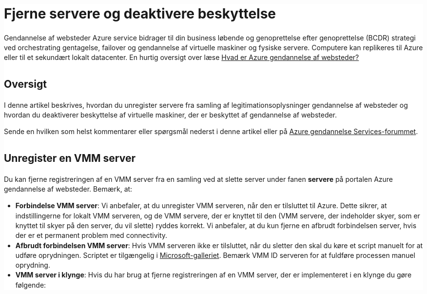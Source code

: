 <properties
    pageTitle="Fjerne servere og deaktivere beskyttelse | Microsoft Azure" 
    description="I denne artikel beskrives, hvordan registreringen servere fra en samling af legitimationsoplysninger gendannelse af websteder, og du vil deaktivere beskyttelse til virtuelle computere og fysiske servere." 
    services="site-recovery" 
    documentationCenter="" 
    authors="rayne-wiselman" 
    manager="jwhit" 
    editor=""/>

<tags 
    ms.service="site-recovery" 
    ms.devlang="na"
    ms.topic="article"
    ms.tgt_pltfrm="na"
    ms.workload="storage-backup-recovery" 
    ms.date="10/05/2016" 
    ms.author="raynew"/>

# <a name="remove-servers-and-disable-protection"></a>Fjerne servere og deaktivere beskyttelse

Gendannelse af websteder Azure service bidrager til din business løbende og genoprettelse efter genoprettelse (BCDR) strategi ved orchestrating gentagelse, failover og gendannelse af virtuelle maskiner og fysiske servere. Computere kan replikeres til Azure eller til et sekundært lokalt datacenter. En hurtig oversigt over læse [Hvad er Azure gendannelse af websteder?](site-recovery-overview.md)

## <a name="overview"></a>Oversigt

I denne artikel beskrives, hvordan du unregister servere fra samling af legitimationsoplysninger gendannelse af websteder og hvordan du deaktiverer beskyttelse af virtuelle maskiner, der er beskyttet af gendannelse af websteder. 

Sende en hvilken som helst kommentarer eller spørgsmål nederst i denne artikel eller på [Azure gendannelse Services-forummet](https://social.msdn.microsoft.com/forums/azure/home?forum=hypervrecovmgr).

## <a name="unregister-a-vmm-server"></a>Unregister en VMM server

Du kan fjerne registreringen af en VMM server fra en samling ved at slette server under fanen **servere** på portalen Azure gendannelse af websteder. Bemærk, at:

-  **Forbindelse VMM server**: Vi anbefaler, at du unregister VMM serveren, når den er tilsluttet til Azure. Dette sikrer, at indstillingerne for lokalt VMM serveren, og de VMM servere, der er knyttet til den (VMM servere, der indeholder skyer, som er knyttet til skyer på den server, du vil slette) ryddes korrekt. Vi anbefaler, at du kun fjerne en afbrudt forbindelsen server, hvis der er et permanent problem med connectivity.
- **Afbrudt forbindelsen VMM server**: Hvis VMM serveren ikke er tilsluttet, når du sletter den skal du køre et script manuelt for at udføre oprydningen. Scriptet er tilgængelig i [Microsoft-galleriet](http://aka.ms/asr-cleanup-script-vmm). Bemærk VMM ID serveren for at fuldføre processen manuel oprydning.
- **VMM server i klynge**: Hvis du har brug at fjerne registreringen af en VMM server, der er implementeret i en klynge du gøre følgende:
